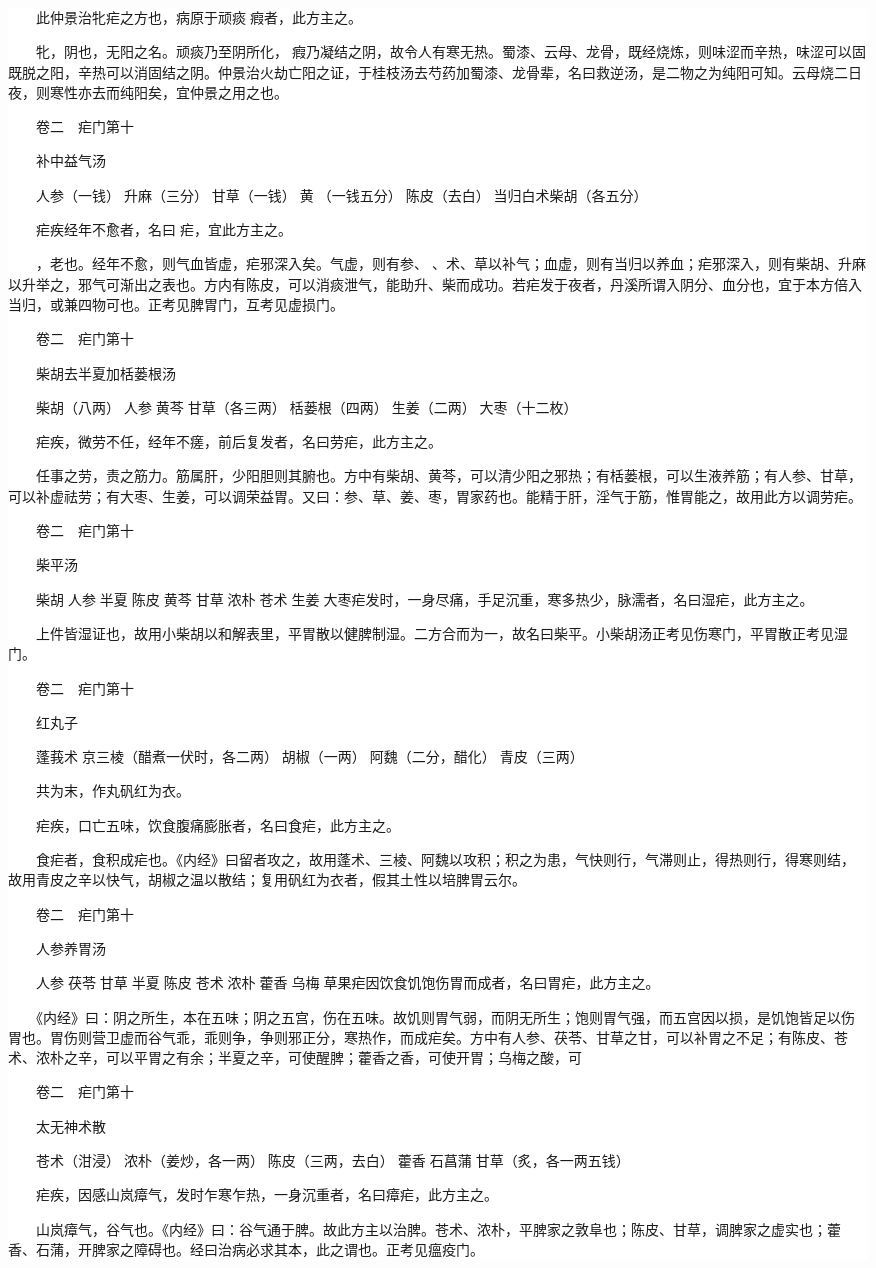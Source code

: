 　　此仲景治牝疟之方也，病原于顽痰 瘕者，此方主之。

　　牝，阴也，无阳之名。顽痰乃至阴所化， 瘕乃凝结之阴，故令人有寒无热。蜀漆、云母、龙骨，既经烧炼，则味涩而辛热，味涩可以固既脱之阳，辛热可以消固结之阴。仲景治火劫亡阳之证，于桂枝汤去芍药加蜀漆、龙骨辈，名曰救逆汤，是二物之为纯阳可知。云母烧二日夜，则寒性亦去而纯阳矣，宜仲景之用之也。

　　卷二　疟门第十

　　补中益气汤

　　人参（一钱） 升麻（三分） 甘草（一钱） 黄 （一钱五分） 陈皮（去白） 当归白术柴胡（各五分）

　　疟疾经年不愈者，名曰 疟，宜此方主之。

　　，老也。经年不愈，则气血皆虚，疟邪深入矣。气虚，则有参、 、术、草以补气；血虚，则有当归以养血；疟邪深入，则有柴胡、升麻以升举之，邪气可渐出之表也。方内有陈皮，可以消痰泄气，能助升、柴而成功。若疟发于夜者，丹溪所谓入阴分、血分也，宜于本方倍入当归，或兼四物可也。正考见脾胃门，互考见虚损门。

　　卷二　疟门第十

　　柴胡去半夏加栝蒌根汤

　　柴胡（八两） 人参 黄芩 甘草（各三两） 栝蒌根（四两） 生姜（二两） 大枣（十二枚）

　　疟疾，微劳不任，经年不瘥，前后复发者，名曰劳疟，此方主之。

　　任事之劳，责之筋力。筋属肝，少阳胆则其腑也。方中有柴胡、黄芩，可以清少阳之邪热；有栝蒌根，可以生液养筋；有人参、甘草，可以补虚祛劳；有大枣、生姜，可以调荣益胃。又曰：参、草、姜、枣，胃家药也。能精于肝，淫气于筋，惟胃能之，故用此方以调劳疟。

　　卷二　疟门第十

　　柴平汤

　　柴胡 人参 半夏 陈皮 黄芩 甘草 浓朴 苍术 生姜 大枣疟发时，一身尽痛，手足沉重，寒多热少，脉濡者，名曰湿疟，此方主之。

　　上件皆湿证也，故用小柴胡以和解表里，平胃散以健脾制湿。二方合而为一，故名曰柴平。小柴胡汤正考见伤寒门，平胃散正考见湿门。

　　卷二　疟门第十

　　红丸子

　　蓬莪术 京三棱（醋煮一伏时，各二两） 胡椒（一两） 阿魏（二分，醋化） 青皮（三两）

　　共为末，作丸矾红为衣。

　　疟疾，口亡五味，饮食腹痛膨胀者，名曰食疟，此方主之。

　　食疟者，食积成疟也。《内经》曰留者攻之，故用蓬术、三棱、阿魏以攻积；积之为患，气快则行，气滞则止，得热则行，得寒则结，故用青皮之辛以快气，胡椒之温以散结；复用矾红为衣者，假其土性以培脾胃云尔。

　　卷二　疟门第十

　　人参养胃汤

　　人参 茯苓 甘草 半夏 陈皮 苍术 浓朴 藿香 乌梅 草果疟因饮食饥饱伤胃而成者，名曰胃疟，此方主之。

　　《内经》曰：阴之所生，本在五味；阴之五宫，伤在五味。故饥则胃气弱，而阴无所生；饱则胃气强，而五宫因以损，是饥饱皆足以伤胃也。胃伤则营卫虚而谷气乖，乖则争，争则邪正分，寒热作，而成疟矣。方中有人参、茯苓、甘草之甘，可以补胃之不足；有陈皮、苍术、浓朴之辛，可以平胃之有余；半夏之辛，可使醒脾；藿香之香，可使开胃；乌梅之酸，可

　　卷二　疟门第十

　　太无神术散

　　苍术（泔浸） 浓朴（姜炒，各一两） 陈皮（三两，去白） 藿香 石菖蒲 甘草（炙，各一两五钱）

　　疟疾，因感山岚瘴气，发时乍寒乍热，一身沉重者，名曰瘴疟，此方主之。

　　山岚瘴气，谷气也。《内经》曰：谷气通于脾。故此方主以治脾。苍术、浓朴，平脾家之敦阜也；陈皮、甘草，调脾家之虚实也；藿香、石蒲，开脾家之障碍也。经曰治病必求其本，此之谓也。正考见瘟疫门。
